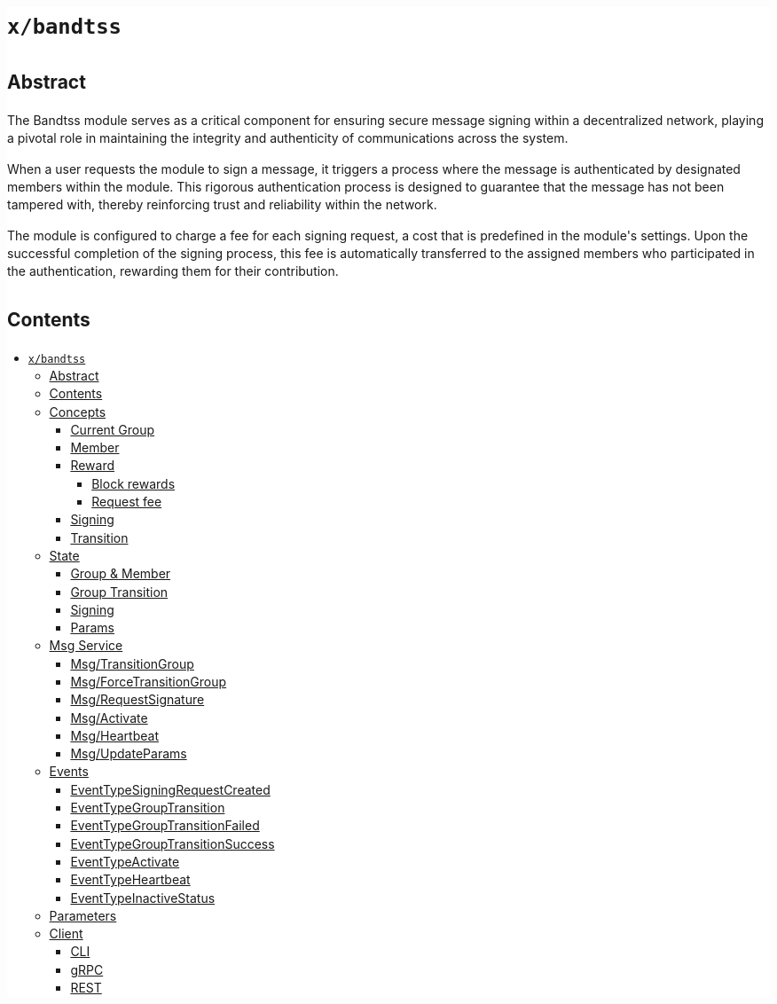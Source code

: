 # `x/bandtss`

## Abstract

The Bandtss module serves as a critical component for ensuring secure message signing within a decentralized network, playing a pivotal role in maintaining the integrity and authenticity of communications across the system.

When a user requests the module to sign a message, it triggers a process where the message is authenticated by designated members within the module. This rigorous authentication process is designed to guarantee that the message has not been tampered with, thereby reinforcing trust and reliability within the network.

The module is configured to charge a fee for each signing request, a cost that is predefined in the module's settings. Upon the successful completion of the signing process, this fee is automatically transferred to the assigned members who participated in the authentication, rewarding them for their contribution.

## Contents

- [`x/bandtss`](#xbandtss)
  - [Abstract](#abstract)
  - [Contents](#contents)
  - [Concepts](#concepts)
    - [Current Group](#current-group)
    - [Member](#member)
    - [Reward](#reward)
      - [Block rewards](#block-rewards)
      - [Request fee](#request-fee)
    - [Signing](#signing)
    - [Transition](#transition)
  - [State](#state)
    - [Group & Member](#group--member)
    - [Group Transition](#group-transition)
    - [Signing](#signing-1)
    - [Params](#params)
  - [Msg Service](#msg-service)
    - [Msg/TransitionGroup](#msgtransitiongroup)
    - [Msg/ForceTransitionGroup](#msgforcetransitiongroup)
    - [Msg/RequestSignature](#msgrequestsignature)
    - [Msg/Activate](#msgactivate)
    - [Msg/Heartbeat](#msgheartbeat)
    - [Msg/UpdateParams](#msgupdateparams)
  - [Events](#events)
    - [EventTypeSigningRequestCreated](#eventtypesigningrequestcreated)
    - [EventTypeGroupTransition](#eventtypegrouptransition)
    - [EventTypeGroupTransitionFailed](#eventtypegrouptransitionfailed)
    - [EventTypeGroupTransitionSuccess](#eventtypegrouptransitionsuccess)
    - [EventTypeActivate](#eventtypeactivate)
    - [EventTypeHeartbeat](#eventtypeheartbeat)
    - [EventTypeInactiveStatus](#eventtypeinactivestatus)
  - [Parameters](#parameters)
  - [Client](#client)
    - [CLI](#cli)
    - [gRPC](#grpc)
    - [REST](#rest)
